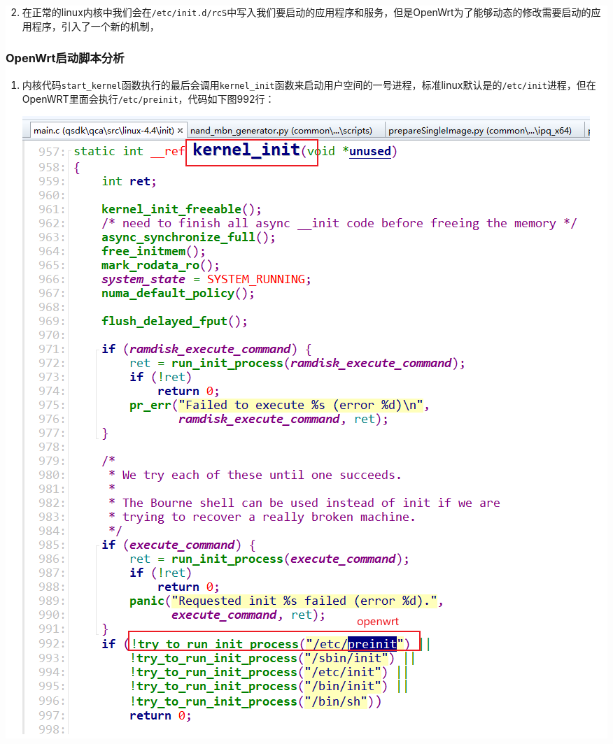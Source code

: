    

2. 在正常的linux内核中我们会在`/etc/init.d/rcS`中写入我们要启动的应用程序和服务，但是OpenWrt为了能够动态的修改需要启动的应用程序，引入了一个新的机制，



### OpenWrt启动脚本分析

1. 内核代码`start_kernel`函数执行的最后会调用`kernel_init`函数来启动用户空间的一号进程，标准linux默认是的`/etc/init`进程，但在OpenWRT里面会执行`/etc/preinit`，代码如下图992行：

   ![](media/image-20220811160757503.png)
